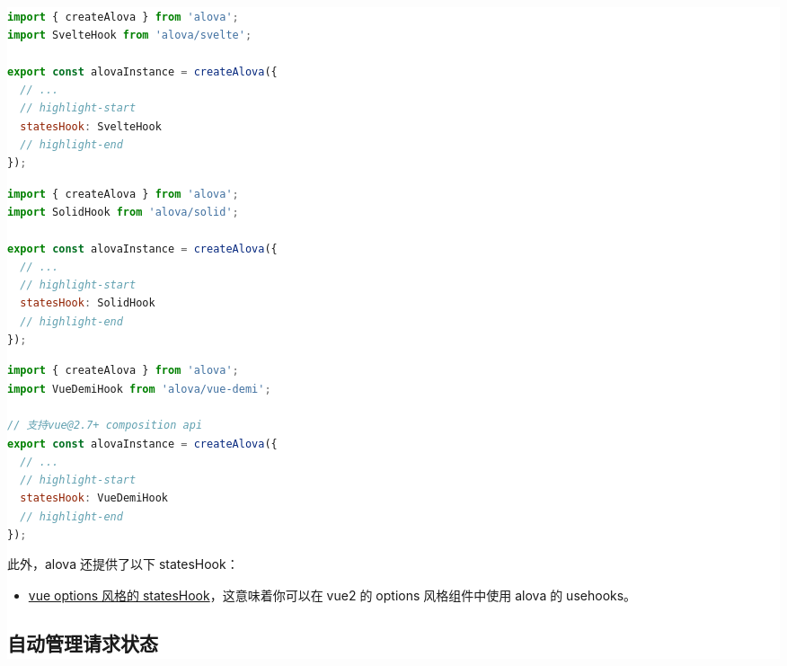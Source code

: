 </TabItem>
<TabItem value="3" label="svelte">

```js
import { createAlova } from 'alova';
import SvelteHook from 'alova/svelte';

export const alovaInstance = createAlova({
  // ...
  // highlight-start
  statesHook: SvelteHook
  // highlight-end
});
```

</TabItem>

<TabItem value="4" label="solid">

```js
import { createAlova } from 'alova';
import SolidHook from 'alova/solid';

export const alovaInstance = createAlova({
  // ...
  // highlight-start
  statesHook: SolidHook
  // highlight-end
});
```

</TabItem>
<TabItem value="5" label="vue-demi">

```js
import { createAlova } from 'alova';
import VueDemiHook from 'alova/vue-demi';

// 支持vue@2.7+ composition api
export const alovaInstance = createAlova({
  // ...
  // highlight-start
  statesHook: VueDemiHook
  // highlight-end
});
```

</TabItem>
</Tabs>

此外，alova 还提供了以下 statesHook：

- [vue options 风格的 statesHook](/resource/framework/vue-options)，这意味着你可以在 vue2 的 options 风格组件中使用 alova 的 usehooks。

## 自动管理请求状态
